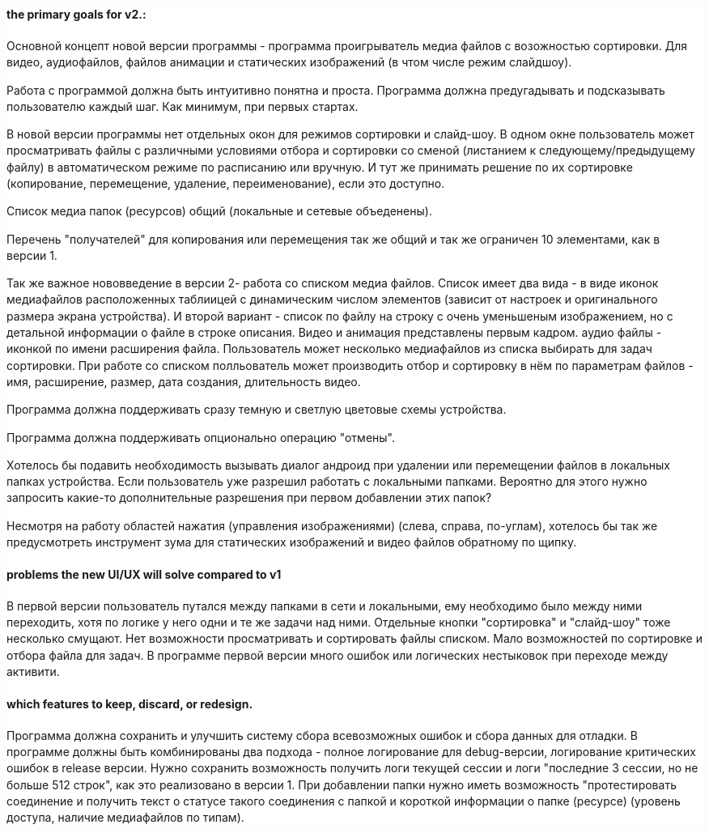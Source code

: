 
#### the primary goals for v2.:
Основной концепт новой версии программы - программа проигрыватель медиа файлов с возожностью сортировки. Для видео, аудиофайлов, файлов анимации и статических изображений (в чтом числе режим слайдшоу).

Работа с программой должна быть интуитивно понятна и проста. Программа должна предугадывать и подсказывать пользователю каждый шаг. Как минимум, при первых стартах.

В новой версии программы нет отдельных окон для режимов сортировки и слайд-шоу. В одном окне пользователь может просматривать файлы с различными условиями отбора и сортировки со сменой (листанием к следующему/предыдущему файлу) в автоматическом режиме по расписанию или вручную. И тут же принимать решение по их сортировке (копирование, перемещение, удаление, переименование), если это доступно. 

Список медиа папок (ресурсов) общий (локальные и сетевые объеденены). 

Перечень "получателей" для копирования или перемещения так же общий и так же ограничен 10 элементами, как в версии 1.

Так же важное нововведение в версии 2- работа со списком медиа файлов. Список имеет два вида - в виде иконок медиафайлов расположенных таблиицей с динамическим числом элементов (зависит от настроек и оригинального размера экрана устройства). И второй вариант - список по файлу на строку с очень уменьшеным изображением, но с детальной информации о файле в строке описания. Видео и анимация представлены первым кадром. аудио файлы - иконкой по имени расширения файла. Пользователь может несколько медиафайлов из списка выбирать для задач сортировки.
При работе со списком полльователь может производить отбор и сортировку в нём по параметрам файлов - имя, расширение, размер, дата создания, длительность видео.

Программа должна поддерживать сразу темную и светлую цветовые схемы устройства.

Программа должна поддерживать опционально операцию "отмены".

Хотелось бы подавить необходимость вызывать диалог андроид при удалении или перемещении файлов в локальных папках устройства. Если пользователь уже разрешил работать с локальными папками. Вероятно для этого нужно запросить какие-то дополнительные разрешения при первом добавлении этих папок?

Несмотря на работу областей нажатия (управления изображениями) (слева, справа, по-углам), хотелось бы так же предусмотреть инструмент зума для статических изображений и видео файлов обратному по щипку.


#### problems the new UI/UX will solve compared to v1
В первой версии пользователь путался между папками в сети и локальными, ему необходимо было между ними переходить, хотя по логике у него одни и те же задачи над ними. Отдельные кнопки "сортировка" и "слайд-шоу" тоже несколько смущают. Нет возможности просматривать и сортировать файлы списком. Мало возможностей по сортировке и отбора файла для задач. В программе первой версии много ошибок или логических нестыковок при переходе между активити.


#### which features to keep, discard, or redesign.
Программа должна сохранить и улучшить систему сбора всевозможных ошибок и сбора данных для отладки. В программе должны быть комбинированы два подхода - полное логирование для debug-версии, логирование критических ошибок в release версии. Нужно сохранить возможность получить логи текущей сессии и логи "последние 3 сессии, но не больше 512 строк", как это реализовано в версии 1. При добавлении папки нужно иметь возможность "протестировать соединение и получить текст о статусе такого соединения с папкой и короткой информации о папке (ресурсе) (уровень доступа, наличие медиафайлов по типам).
